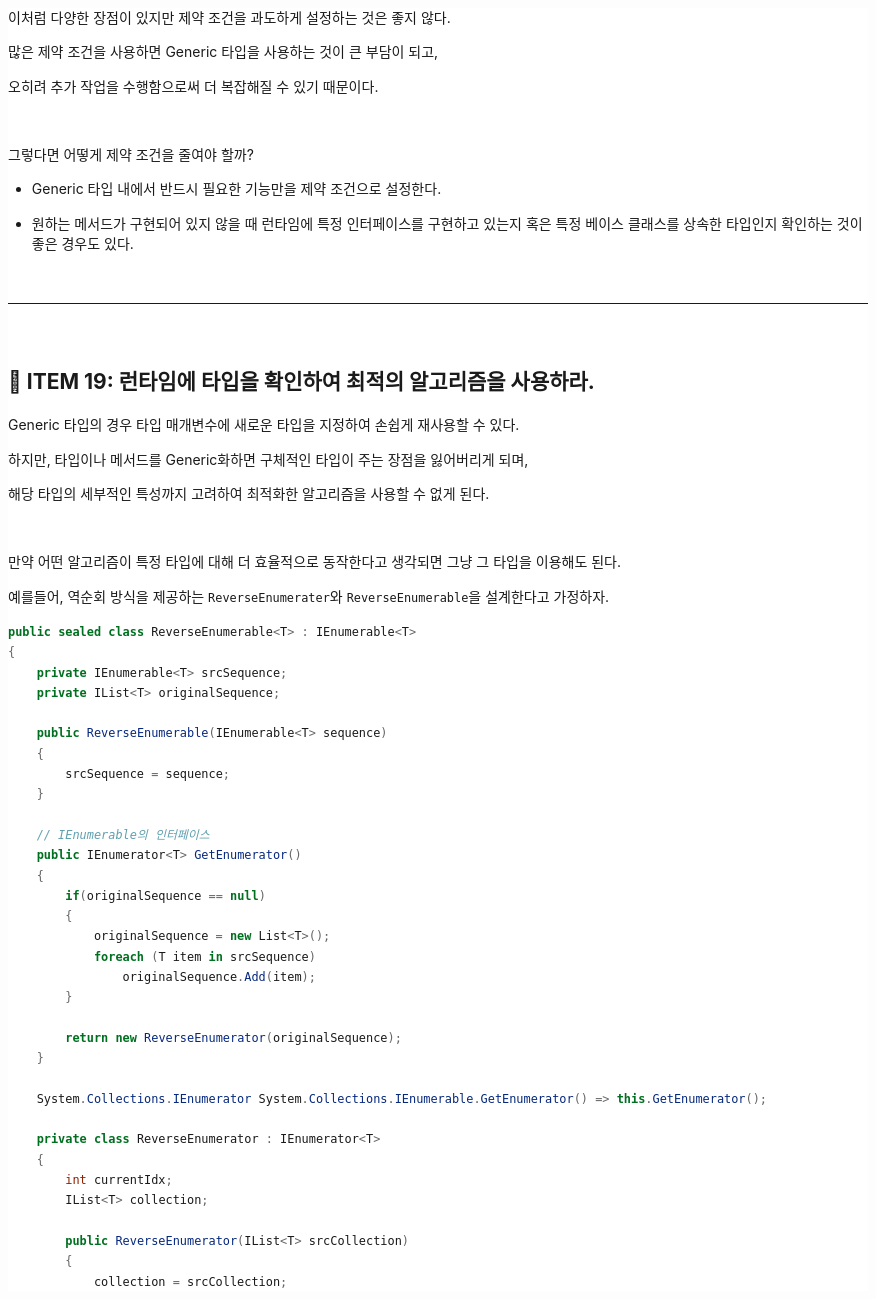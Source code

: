 이처럼 다양한 장점이 있지만 제약 조건을 과도하게 설정하는 것은 좋지 않다.

많은 제약 조건을 사용하면 Generic 타입을 사용하는 것이 큰 부담이 되고, 

오히려 추가 작업을 수행함으로써 더 복잡해질 수 있기 때문이다.

<br>

그렇다면 어떻게 제약 조건을 줄여야 할까?

* Generic 타입 내에서 반드시 필요한 기능만을 제약 조건으로 설정한다.

* 원하는 메서드가 구현되어 있지 않을 때 런타임에 특정 인터페이스를 구현하고 있는지 혹은 특정 베이스 클래스를 상속한 타입인지 확인하는 것이 좋은 경우도 있다.


<br>

---

<br>

## 🔸 ITEM 19: 런타임에 타입을 확인하여 최적의 알고리즘을 사용하라.

Generic 타입의 경우 타입 매개변수에 새로운 타입을 지정하여 손쉽게 재사용할 수 있다.

하지만, 타입이나 메서드를 Generic화하면 구체적인 타입이 주는 장점을 잃어버리게 되며,

해당 타입의 세부적인 특성까지 고려하여 최적화한 알고리즘을 사용할 수 없게 된다.

<br>

만약 어떤 알고리즘이 특정 타입에 대해 더 효율적으로 동작한다고 생각되면 그냥 그 타입을 이용해도 된다. 

예를들어, 역순회 방식을 제공하는 `ReverseEnumerater`와 `ReverseEnumerable`을 설계한다고 가정하자.

``` cs
public sealed class ReverseEnumerable<T> : IEnumerable<T>
{
    private IEnumerable<T> srcSequence;
    private IList<T> originalSequence;
    
    public ReverseEnumerable(IEnumerable<T> sequence)
    {
        srcSequence = sequence;
    }
    
    // IEnumerable의 인터페이스
    public IEnumerator<T> GetEnumerator()
    {
        if(originalSequence == null)
        {
            originalSequence = new List<T>();
            foreach (T item in srcSequence)
                originalSequence.Add(item);
        }

        return new ReverseEnumerator(originalSequence);
    }

    System.Collections.IEnumerator System.Collections.IEnumerable.GetEnumerator() => this.GetEnumerator();

    private class ReverseEnumerator : IEnumerator<T>
    {
        int currentIdx;
        IList<T> collection;

        public ReverseEnumerator(IList<T> srcCollection)
        {
            collection = srcCollection;
```